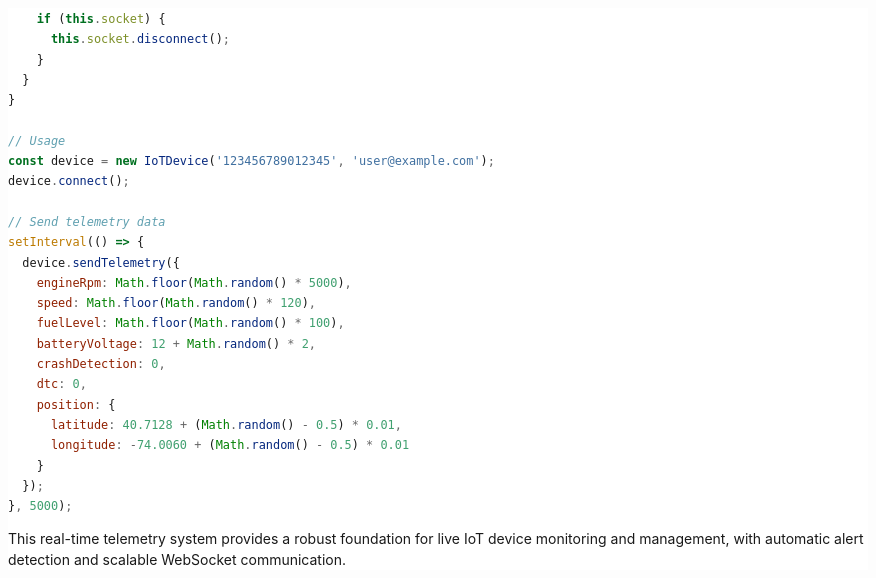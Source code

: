```javascript
    if (this.socket) {
      this.socket.disconnect();
    }
  }
}

// Usage
const device = new IoTDevice('123456789012345', 'user@example.com');
device.connect();

// Send telemetry data
setInterval(() => {
  device.sendTelemetry({
    engineRpm: Math.floor(Math.random() * 5000),
    speed: Math.floor(Math.random() * 120),
    fuelLevel: Math.floor(Math.random() * 100),
    batteryVoltage: 12 + Math.random() * 2,
    crashDetection: 0,
    dtc: 0,
    position: {
      latitude: 40.7128 + (Math.random() - 0.5) * 0.01,
      longitude: -74.0060 + (Math.random() - 0.5) * 0.01
    }
  });
}, 5000);
```

This real-time telemetry system provides a robust foundation for live IoT device monitoring and management, with automatic alert detection and scalable WebSocket communication. 